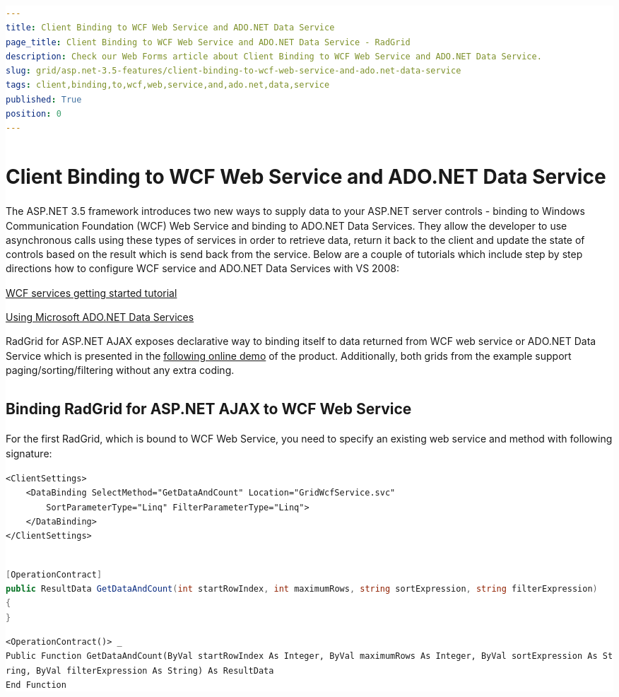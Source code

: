 ```yaml
---
title: Client Binding to WCF Web Service and ADO.NET Data Service
page_title: Client Binding to WCF Web Service and ADO.NET Data Service - RadGrid
description: Check our Web Forms article about Client Binding to WCF Web Service and ADO.NET Data Service.
slug: grid/asp.net-3.5-features/client-binding-to-wcf-web-service-and-ado.net-data-service
tags: client,binding,to,wcf,web,service,and,ado.net,data,service
published: True
position: 0
---
```


# Client Binding to WCF Web Service and ADO.NET Data Service



The ASP.NET 3.5 framework introduces two new ways to supply data to your ASP.NET server controls - binding to Windows Communication Foundation (WCF) Web Service and binding to ADO.NET Data Services. They allow the developer to use asynchronous calls using these types of services in order to retrieve data, return it back to the client and update the state of controls based on the result which is send back from the service. Below are a couple of tutorials which include step by step directions how to configure WCF service and ADO.NET Data Services with VS 2008:

[WCF services getting started tutorial](https://msdn.microsoft.com/en-us/library/ms734712.aspx)

[Using Microsoft ADO.NET Data Services](https://msdn.microsoft.com/en-us/library/cc907912.aspx)

RadGrid for ASP.NET AJAX exposes declarative way to binding itself to data returned from WCF web service or ADO.NET Data Service which is presented in the [following online demo](https://demos.telerik.com/aspnet-ajax/grid/examples/clientbinding/defaultcs.aspx) of the product. Additionally, both grids from the example support paging/sorting/filtering without any extra coding.

## Binding RadGrid for ASP.NET AJAX to WCF Web Service

For the first RadGrid, which is bound to WCF Web Service, you need to specify an existing web service and method with following signature:

````ASP.NET
<ClientSettings>
    <DataBinding SelectMethod="GetDataAndCount" Location="GridWcfService.svc"
        SortParameterType="Linq" FilterParameterType="Linq">
    </DataBinding>
</ClientSettings>
````
````C#

[OperationContract]
public ResultData GetDataAndCount(int startRowIndex, int maximumRows, string sortExpression, string filterExpression)
{
}
````
````VB
<OperationContract()> _
Public Function GetDataAndCount(ByVal startRowIndex As Integer, ByVal maximumRows As Integer, ByVal sortExpression As String, ByVal filterExpression As String) As ResultData
End Function
````
